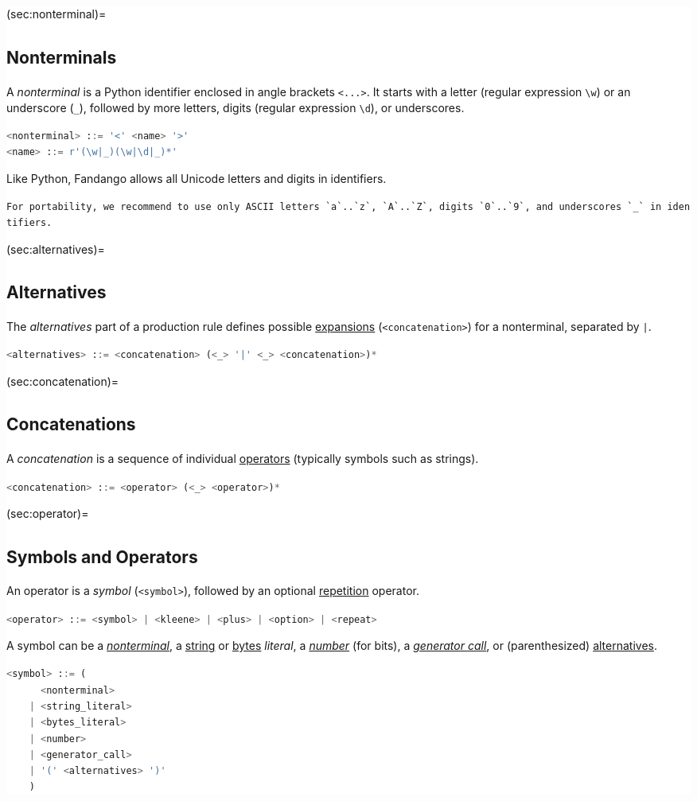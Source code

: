 (sec:nonterminal)=
## Nonterminals

A _nonterminal_ is a Python identifier enclosed in angle brackets `<...>`.
It starts with a letter (regular expression `\w`) or an underscore (`_`), followed by more letters, digits (regular expression `\d`), or underscores.

```python
<nonterminal> ::= '<' <name> '>'
<name> ::= r'(\w|_)(\w|\d|_)*'
```

Like Python, Fandango allows all Unicode letters and digits in identifiers.

```{note}
For portability, we recommend to use only ASCII letters `a`..`z`, `A`..`Z`, digits `0`..`9`, and underscores `_` in identifiers.
```



(sec:alternatives)=
## Alternatives

The _alternatives_ part of a production rule defines possible [expansions](sec:concatenation) (`<concatenation>`) for a nonterminal, separated by `|`.

```python
<alternatives> ::= <concatenation> (<_> '|' <_> <concatenation>)*
```

(sec:concatenation)=
## Concatenations

A _concatenation_ is a sequence of individual [operators](sec:operator) (typically symbols such as strings).

```python
<concatenation> ::= <operator> (<_> <operator>)*
```


(sec:operator)=
## Symbols and Operators

An operator is a _symbol_ (`<symbol>`), followed by an optional [repetition](sec:repeat) operator.

```python
<operator> ::= <symbol> | <kleene> | <plus> | <option> | <repeat>
```

A symbol can be a [_nonterminal_](sec:nonterminal), a [string](sec:strings) or [bytes](sec:bytes) _literal_, a [_number_](sec:number) (for bits), a [_generator call_](sec:generator), or
(parenthesized) [alternatives](sec:alternatives).

```python
<symbol> ::= (
      <nonterminal>
    | <string_literal>
    | <bytes_literal>
    | <number>
    | <generator_call>
    | '(' <alternatives> ')'
    )
```
